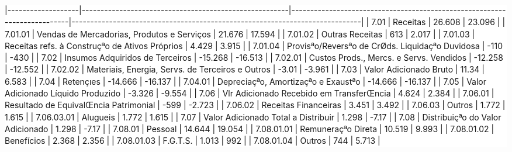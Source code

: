 |-------------------|-------------------------------------------------------|--------------------------------------------------------------------------|-----------------------------------------------------------------------------|
| 7.01              | Receitas                                              |                                                                   26.608 |                                                                      23.096 |
| 7.01.01           | Vendas de Mercadorias, Produtos e Serviços            |                                                                   21.676 |                                                                      17.594 |
| 7.01.02           | Outras Receitas                                       |                                                                  613     |                                                                       2.017 |
| 7.01.03           | Receitas refs. à Construçªo de Ativos Próprios        |                                                                    4.429 |                                                                       3.915 |
| 7.01.04           | Provisªo/Reversªo de CrØds. Liquidaçªo Duvidosa       |                                                                 -110     |                                                                    -430     |
| 7.02              | Insumos Adquiridos de Terceiros                       |                                                                  -15.268 |                                                                     -16.513 |
| 7.02.01           | Custos Prods., Mercs. e Servs. Vendidos               |                                                                  -12.258 |                                                                     -12.552 |
| 7.02.02           | Materiais, Energia, Servs. de Terceiros e Outros      |                                                                   -3.01  |                                                                      -3.961 |
| 7.03              | Valor Adicionado Bruto                                |                                                                   11.34  |                                                                       6.583 |
| 7.04              | Retençıes                                             |                                                                  -14.666 |                                                                     -16.137 |
| 7.04.01           | Depreciaçªo, Amortizaçªo e Exaustªo                   |                                                                  -14.666 |                                                                     -16.137 |
| 7.05              | Valor Adicionado Líquido Produzido                    |                                                                   -3.326 |                                                                      -9.554 |
| 7.06              | Vlr Adicionado Recebido em TransferŒncia              |                                                                    4.624 |                                                                       2.384 |
| 7.06.01           | Resultado de EquivalŒncia Patrimonial                 |                                                                 -599     |                                                                      -2.723 |
| 7.06.02           | Receitas Financeiras                                  |                                                                    3.451 |                                                                       3.492 |
| 7.06.03           | Outros                                                |                                                                    1.772 |                                                                       1.615 |
| 7.06.03.01        | Alugueis                                              |                                                                    1.772 |                                                                       1.615 |
| 7.07              | Valor Adicionado Total a Distribuir                   |                                                                    1.298 |                                                                      -7.17  |
| 7.08              | Distribuiçªo do Valor Adicionado                      |                                                                    1.298 |                                                                      -7.17  |
| 7.08.01           | Pessoal                                               |                                                                   14.644 |                                                                      19.054 |
| 7.08.01.01        | Remuneraçªo Direta                                    |                                                                   10.519 |                                                                       9.993 |
| 7.08.01.02        | Benefícios                                            |                                                                    2.368 |                                                                       2.356 |
| 7.08.01.03        | F.G.T.S.                                              |                                                                    1.013 |                                                                     992     |
| 7.08.01.04        | Outros                                                |                                                                  744     |                                                                       5.713 |